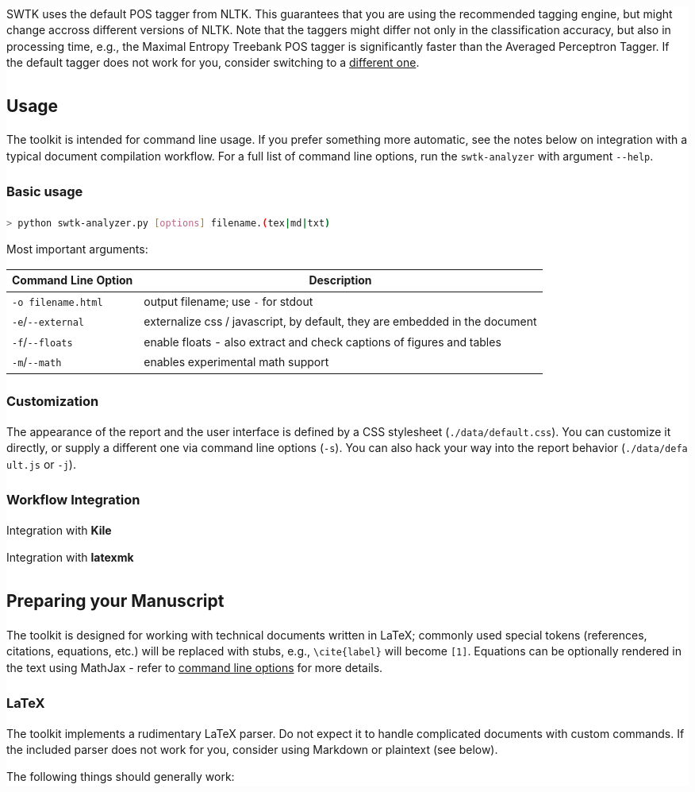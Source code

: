 SWTK uses the default POS tagger from NLTK. This guarantees that you are using the recommended tagging engine, but might change accross different versions of NLTK. Note that the taggers might differ not only in the classification accuracy, but also in processing time, e.g., the Maximal Entropy Treebank POS tagger is significantly faster than the Averaged Perceptron Tagger. If the default tagger does not work for you, consider switching to a [different one](http://www.nltk.org/book/ch05.html).

## Usage

The toolkit is intended for command line usage. If you prefer something more automatic, see the notes below on integration with a typical document compilation workflow. For a full list of command line options, run the `swtk-analyzer` with argument `--help`.

### Basic usage

```bash
> python swtk-analyzer.py [options] filename.(tex|md|txt)
```

Most important arguments:

Command Line Option | Description
--------------------|------------
`-o filename.html`  | output filename; use `-` for stdout
`-e`/`--external`   | externalize css / javascript, by default, they are embedded in the document
`-f`/`--floats`     | enable floats - also extract and check captions of figures and tables
`-m`/`--math`       | enables experimental math support

### Customization

The appearance of the report and the user interface is defined by a CSS stylesheet (`./data/default.css`). You can customize it directly, or supply a different one via command line options (`-s`). You can also hack your way into the report behavior (`./data/default.js` or `-j`).

### Workflow Integration

Integration with **Kile**

Integration with **latexmk**

## Preparing your Manuscript

The toolkit is designed for working with technical documents written in LaTeX; commonly used special tokens (references, citations, equations, etc.) will be replaced with stubs, e.g., `\cite{label}` will become `[1]`. Equations can be optionally rendered in the text using MathJax - refer to [command line options](#usage) for more details.

### LaTeX

The toolkit implements a rudimentary LaTeX parser. Do not expect it to handle complicated documents with custom commands. If the included parser does not work for you, consider using Markdown or plaintext (see below).

The following things should generally work:
